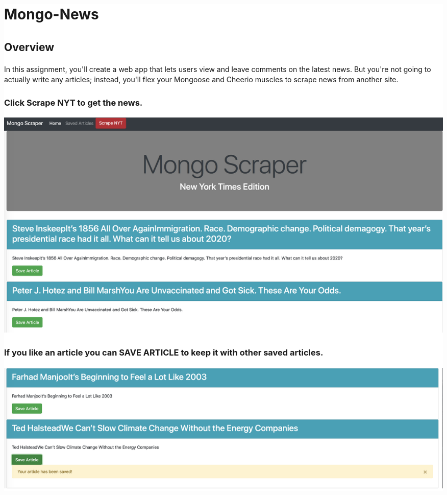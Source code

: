 # Mongo-News

## Overview


In this assignment, you'll create a web app that lets users view and leave comments on the latest news. But you're not going to actually write any articles; instead, you'll flex your Mongoose and Cheerio muscles to scrape news from another site.

### Click Scrape NYT to get the news.

<img width="1639" alt="Readme md image" src="public/assets/images/readme.png">

### If you like an article you can SAVE ARTICLE to keep it with other saved articles.

<img width="1639" alt="Readme md image" src="public/assets/images/readme-2.png">
